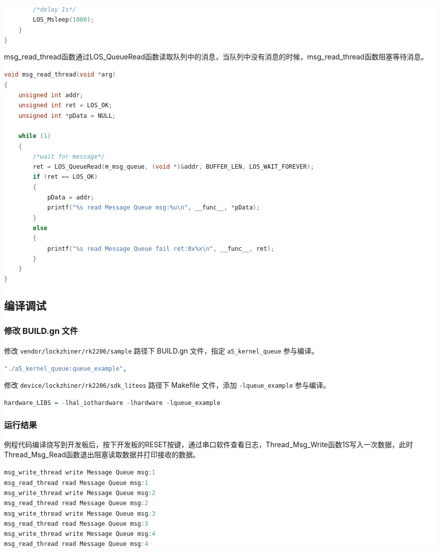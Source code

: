 ```c
        /*delay 1s*/
        LOS_Msleep(1000);
    }
}
```

msg_read_thread函数通过LOS_QueueRead函数读取队列中的消息，当队列中没有消息的时候，msg_read_thread函数阻塞等待消息。

```c
void msg_read_thread(void *arg)
{
    unsigned int addr;
    unsigned int ret = LOS_OK;
    unsigned int *pData = NULL;

    while (1)
    {
        /*wait for message*/
        ret = LOS_QueueRead(m_msg_queue, (void *)&addr, BUFFER_LEN, LOS_WAIT_FOREVER);
        if (ret == LOS_OK)
        {
            pData = addr;
            printf("%s read Message Queue msg:%u\n", __func__, *pData);
        }
        else
        {
            printf("%s read Message Queue fail ret:0x%x\n", __func__, ret);
        }
    }
}
```

## 编译调试

### 修改 BUILD.gn 文件

修改 `vendor/lockzhiner/rk2206/sample` 路径下 BUILD.gn 文件，指定 `a5_kernel_queue` 参与编译。

```r
"./a5_kernel_queue:queue_example",
```

修改 `device/lockzhiner/rk2206/sdk_liteos` 路径下 Makefile 文件，添加 `-lqueue_example` 参与编译。

```r
hardware_LIBS = -lhal_iothardware -lhardware -lqueue_example
```

### 运行结果

例程代码编译烧写到开发板后，按下开发板的RESET按键，通过串口软件查看日志，Thread_Msg_Write函数1S写入一次数据，此时Thread_Msg_Read函数退出阻塞读取数据并打印接收的数据。

```r
msg_write_thread write Message Queue msg:1
msg_read_thread read Message Queue msg:1
msg_write_thread write Message Queue msg:2
msg_read_thread read Message Queue msg:2
msg_write_thread write Message Queue msg:3
msg_read_thread read Message Queue msg:3
msg_write_thread write Message Queue msg:4
msg_read_thread read Message Queue msg:4
```

